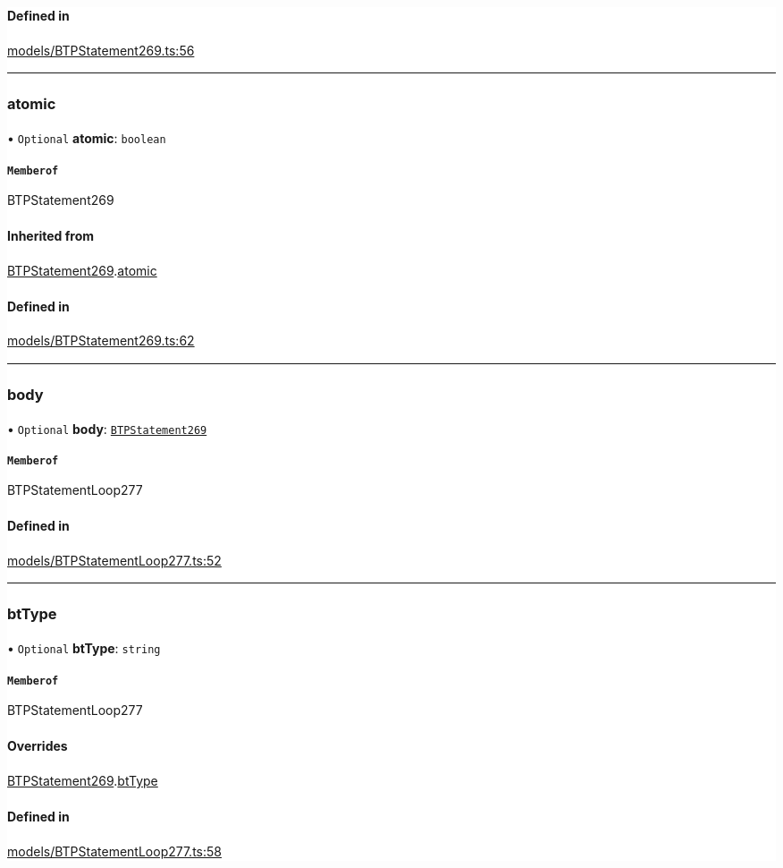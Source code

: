 #### Defined in

[models/BTPStatement269.ts:56](https://github.com/toebes/onshape-typescript-fetch/blob/3e11ae1/models/BTPStatement269.ts#L56)

___

### atomic

• `Optional` **atomic**: `boolean`

**`Memberof`**

BTPStatement269

#### Inherited from

[BTPStatement269](BTPStatement269.md).[atomic](BTPStatement269.md#atomic)

#### Defined in

[models/BTPStatement269.ts:62](https://github.com/toebes/onshape-typescript-fetch/blob/3e11ae1/models/BTPStatement269.ts#L62)

___

### body

• `Optional` **body**: [`BTPStatement269`](BTPStatement269.md)

**`Memberof`**

BTPStatementLoop277

#### Defined in

[models/BTPStatementLoop277.ts:52](https://github.com/toebes/onshape-typescript-fetch/blob/3e11ae1/models/BTPStatementLoop277.ts#L52)

___

### btType

• `Optional` **btType**: `string`

**`Memberof`**

BTPStatementLoop277

#### Overrides

[BTPStatement269](BTPStatement269.md).[btType](BTPStatement269.md#bttype)

#### Defined in

[models/BTPStatementLoop277.ts:58](https://github.com/toebes/onshape-typescript-fetch/blob/3e11ae1/models/BTPStatementLoop277.ts#L58)
